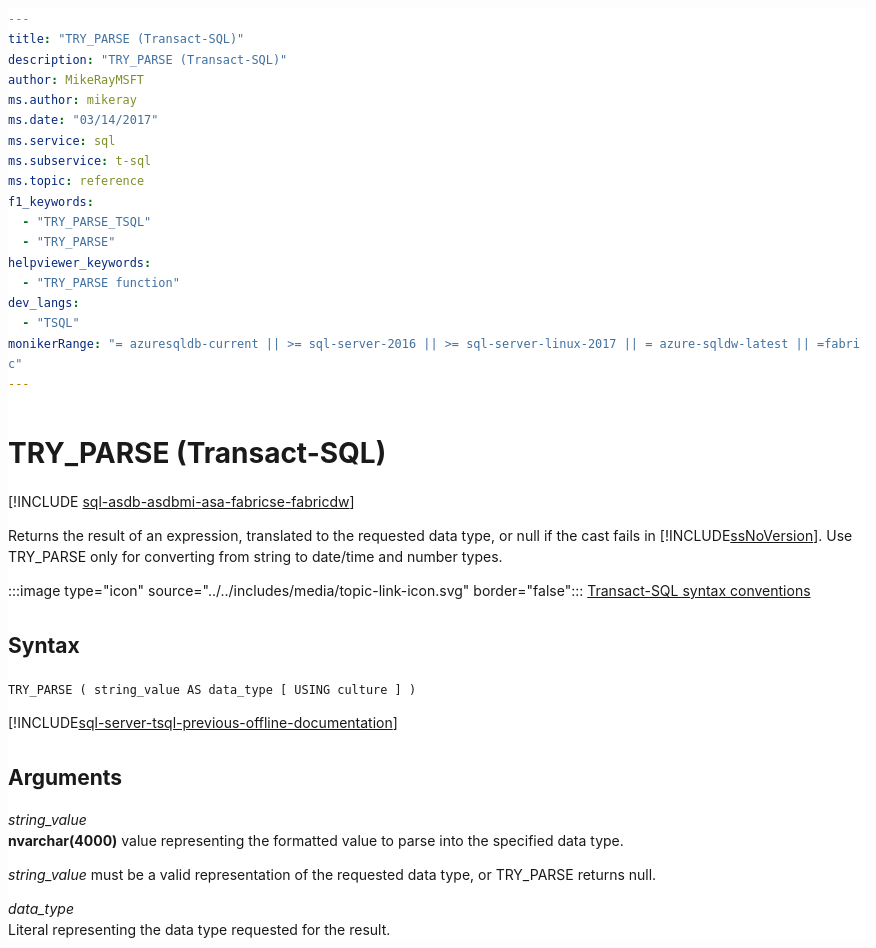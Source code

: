 ```yaml
---
title: "TRY_PARSE (Transact-SQL)"
description: "TRY_PARSE (Transact-SQL)"
author: MikeRayMSFT
ms.author: mikeray
ms.date: "03/14/2017"
ms.service: sql
ms.subservice: t-sql
ms.topic: reference
f1_keywords:
  - "TRY_PARSE_TSQL"
  - "TRY_PARSE"
helpviewer_keywords:
  - "TRY_PARSE function"
dev_langs:
  - "TSQL"
monikerRange: "= azuresqldb-current || >= sql-server-2016 || >= sql-server-linux-2017 || = azure-sqldw-latest || =fabric"
---
```

# TRY_PARSE (Transact-SQL)
[!INCLUDE [sql-asdb-asdbmi-asa-fabricse-fabricdw](../../includes/applies-to-version/sql-asdb-asdbmi-asa-fabricse-fabricdw.md)]

  Returns the result of an expression, translated to the requested data type, or null if the cast fails in [!INCLUDE[ssNoVersion](../../includes/ssnoversion-md.md)]. Use TRY_PARSE only for converting from string to date/time and number types.  
  
 :::image type="icon" source="../../includes/media/topic-link-icon.svg" border="false"::: [Transact-SQL syntax conventions](../../t-sql/language-elements/transact-sql-syntax-conventions-transact-sql.md)  
  
## Syntax  
  
```syntaxsql
TRY_PARSE ( string_value AS data_type [ USING culture ] )  
```  
  
[!INCLUDE[sql-server-tsql-previous-offline-documentation](../../includes/sql-server-tsql-previous-offline-documentation.md)]

## Arguments
 *string_value*  
 **nvarchar(4000)** value representing the formatted value to parse into the specified data type.  
  
 *string_value* must be a valid representation of the requested data type, or TRY_PARSE returns null.  
  
 *data_type*  
 Literal representing the data type requested for the result.  
  